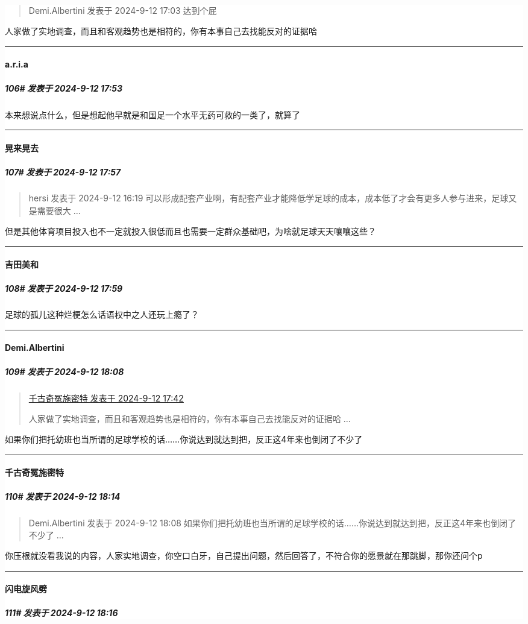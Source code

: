 <blockquote>Demi.Albertini 发表于 2024-9-12 17:03
达到个屁</blockquote>
人家做了实地调查，而且和客观趋势也是相符的，你有本事自己去找能反对的证据哈


*****

####  a.r.i.a  
##### 106#       发表于 2024-9-12 17:53

本来想说点什么，但是想起他早就是和国足一个水平无药可救的一类了，就算了

*****

####  晃来晃去  
##### 107#       发表于 2024-9-12 17:57

<blockquote>hersi 发表于 2024-9-12 16:19
可以形成配套产业啊，有配套产业才能降低学足球的成本，成本低了才会有更多人参与进来，足球又是需要很大 ...</blockquote>
但是其他体育项目投入也不一定就投入很低而且也需要一定群众基础吧，为啥就足球天天嚷嚷这些？


*****

####  吉田美和  
##### 108#       发表于 2024-9-12 17:59

足球的孤儿这种烂梗怎么话语权中之人还玩上瘾了？


*****

####  Demi.Albertini  
##### 109#       发表于 2024-9-12 18:08

<blockquote><a href="httphttps://bbs.saraba1st.com/2b/forum.php?mod=redirect&amp;goto=findpost&amp;pid=66185720&amp;ptid=2199095" target="_blank">千古奇冤施密特 发表于 2024-9-12 17:42</a>

人家做了实地调查，而且和客观趋势也是相符的，你有本事自己去找能反对的证据哈 ...</blockquote>
如果你们把托幼班也当所谓的足球学校的话……你说达到就达到把，反正这4年来也倒闭了不少了


*****

####  千古奇冤施密特  
##### 110#       发表于 2024-9-12 18:14

<blockquote>Demi.Albertini 发表于 2024-9-12 18:08
如果你们把托幼班也当所谓的足球学校的话……你说达到就达到把，反正这4年来也倒闭了不少了 ...</blockquote>
你压根就没看我说的内容，人家实地调查，你空口白牙，自己提出问题，然后回答了，不符合你的愿景就在那跳脚，那你还问个p


*****

####  闪电旋风劈  
##### 111#       发表于 2024-9-12 18:16
